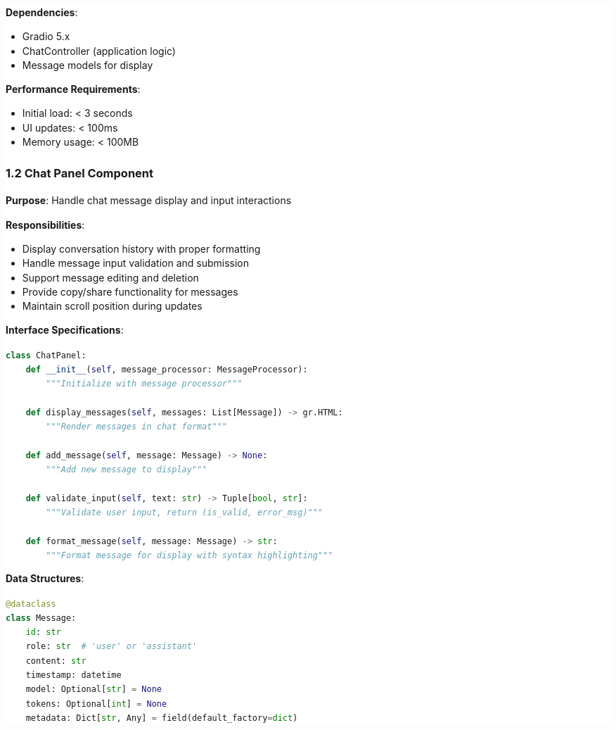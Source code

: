 **Dependencies**:
- Gradio 5.x
- ChatController (application logic)
- Message models for display

**Performance Requirements**:
- Initial load: < 3 seconds
- UI updates: < 100ms
- Memory usage: < 100MB

### 1.2 Chat Panel Component

**Purpose**: Handle chat message display and input interactions

**Responsibilities**:
- Display conversation history with proper formatting
- Handle message input validation and submission
- Support message editing and deletion
- Provide copy/share functionality for messages
- Maintain scroll position during updates

**Interface Specifications**:

```python
class ChatPanel:
    def __init__(self, message_processor: MessageProcessor):
        """Initialize with message processor"""

    def display_messages(self, messages: List[Message]) -> gr.HTML:
        """Render messages in chat format"""

    def add_message(self, message: Message) -> None:
        """Add new message to display"""

    def validate_input(self, text: str) -> Tuple[bool, str]:
        """Validate user input, return (is_valid, error_msg)"""

    def format_message(self, message: Message) -> str:
        """Format message for display with syntax highlighting"""
```

**Data Structures**:

```python
@dataclass
class Message:
    id: str
    role: str  # 'user' or 'assistant'
    content: str
    timestamp: datetime
    model: Optional[str] = None
    tokens: Optional[int] = None
    metadata: Dict[str, Any] = field(default_factory=dict)
```
